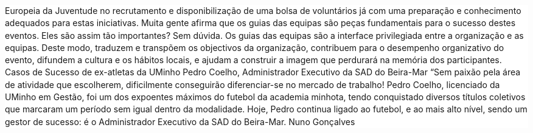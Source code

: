 Europeia da Juventude no recrutamento e disponibilização
de uma bolsa de voluntários já com
uma preparação e conhecimento adequados
para estas iniciativas.
Muita gente afirma que os guias das equipas
são peças fundamentais para o sucesso
destes eventos. Eles são assim tão
importantes?
Sem dúvida. Os guias das equipas são a interface
privilegiada entre a organização e as equipas.
Deste modo, traduzem e transpõem os
objectivos da organização, contribuem para o
desempenho organizativo do evento, difundem
a cultura e os hábitos locais, e ajudam a construir
a imagem que perdurará na memória dos
participantes.
Casos de Sucesso de ex-atletas da UMinho
Pedro Coelho, Administrador Executivo da SAD do Beira-Mar
“Sem paixão pela área de atividade que escolherem, dificilmente conseguirão diferenciar-se no mercado de trabalho!
Pedro Coelho, licenciado da UMinho em Gestão, foi
um dos expoentes máximos do futebol da academia
minhota, tendo conquistado diversos títulos coletivos que marcaram um período sem igual dentro da
modalidade. Hoje, Pedro continua ligado ao futebol,
e ao mais alto nível, sendo um gestor de sucesso: 
é o Administrador Executivo da SAD do Beira-Mar.
Nuno Gonçalves
